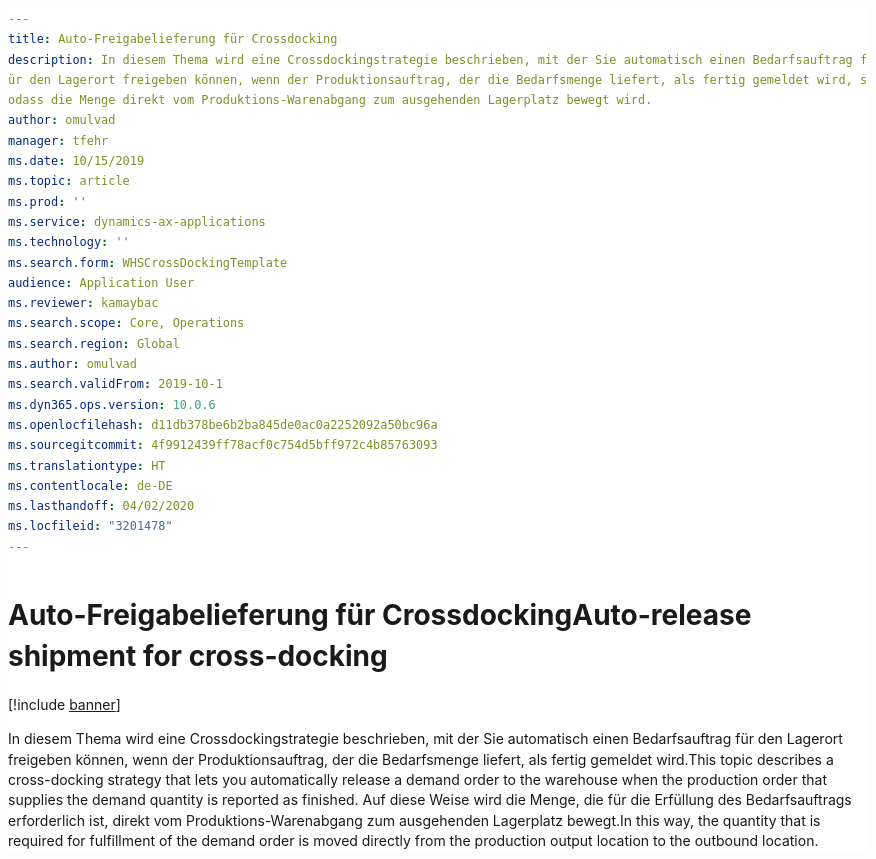 ```yaml
---
title: Auto-Freigabelieferung für Crossdocking
description: In diesem Thema wird eine Crossdockingstrategie beschrieben, mit der Sie automatisch einen Bedarfsauftrag für den Lagerort freigeben können, wenn der Produktionsauftrag, der die Bedarfsmenge liefert, als fertig gemeldet wird, sodass die Menge direkt vom Produktions-Warenabgang zum ausgehenden Lagerplatz bewegt wird.
author: omulvad
manager: tfehr
ms.date: 10/15/2019
ms.topic: article
ms.prod: ''
ms.service: dynamics-ax-applications
ms.technology: ''
ms.search.form: WHSCrossDockingTemplate
audience: Application User
ms.reviewer: kamaybac
ms.search.scope: Core, Operations
ms.search.region: Global
ms.author: omulvad
ms.search.validFrom: 2019-10-1
ms.dyn365.ops.version: 10.0.6
ms.openlocfilehash: d11db378be6b2ba845de0ac0a2252092a50bc96a
ms.sourcegitcommit: 4f9912439ff78acf0c754d5bff972c4b85763093
ms.translationtype: HT
ms.contentlocale: de-DE
ms.lasthandoff: 04/02/2020
ms.locfileid: "3201478"
---
```

# <a name="auto-release-shipment-for-cross-docking"></a><span data-ttu-id="76c96-103">Auto-Freigabelieferung für Crossdocking</span><span class="sxs-lookup"><span data-stu-id="76c96-103">Auto-release shipment for cross-docking</span></span>

[!include [banner](../includes/banner.md)]

<span data-ttu-id="76c96-104">In diesem Thema wird eine Crossdockingstrategie beschrieben, mit der Sie automatisch einen Bedarfsauftrag für den Lagerort freigeben können, wenn der Produktionsauftrag, der die Bedarfsmenge liefert, als fertig gemeldet wird.</span><span class="sxs-lookup"><span data-stu-id="76c96-104">This topic describes a cross-docking strategy that lets you automatically release a demand order to the warehouse when the production order that supplies the demand quantity is reported as finished.</span></span> <span data-ttu-id="76c96-105">Auf diese Weise wird die Menge, die für die Erfüllung des Bedarfsauftrags erforderlich ist, direkt vom Produktions-Warenabgang zum ausgehenden Lagerplatz bewegt.</span><span class="sxs-lookup"><span data-stu-id="76c96-105">In this way, the quantity that is required for fulfillment of the demand order is moved directly from the production output location to the outbound location.</span></span>
